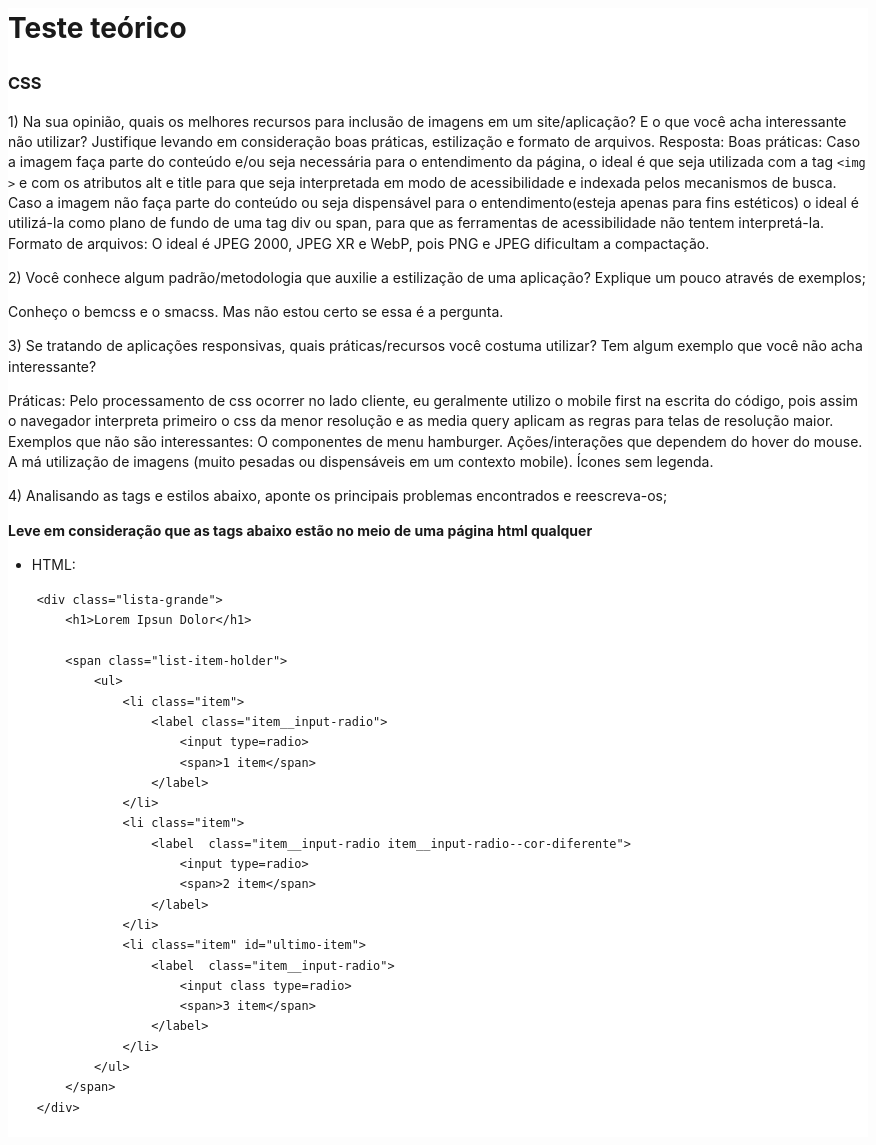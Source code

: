 # Teste teórico

### CSS

1\) Na sua opinião, quais os melhores recursos para inclusão de imagens em um site/aplicação? 
E o que você acha interessante não utilizar?
Justifique levando em consideração boas práticas, estilização e formato de arquivos.
Resposta:
Boas práticas: Caso a imagem faça parte do conteúdo e/ou seja necessária para o entendimento da página, o ideal é que seja utilizada
com a tag ``<img>`` e com os atributos alt e title para que seja interpretada em modo de acessibilidade e indexada pelos mecanismos de busca. Caso a imagem não faça parte do conteúdo ou seja dispensável para o entendimento(esteja apenas para fins estéticos) o ideal é utilizá-la como plano de fundo de uma tag div ou span, para que as ferramentas de acessibilidade não tentem interpretá-la.
Formato de arquivos: O ideal é JPEG 2000, JPEG XR e WebP, pois PNG e JPEG dificultam a compactação.
 

2\) Você conhece algum padrão/metodologia que auxilie a estilização de uma aplicação? 
Explique um pouco através de exemplos;

Conheço o bemcss e o smacss. Mas não estou certo se essa é a pergunta.

3\) Se tratando de aplicações responsivas, quais práticas/recursos você costuma utilizar? 
Tem algum exemplo que você não acha interessante?

Práticas: Pelo processamento de css ocorrer no lado cliente, eu geralmente utilizo o mobile first na escrita do código, pois assim o navegador interpreta primeiro o css da menor resolução e as media query aplicam as regras para telas de resolução maior.
Exemplos que não são interessantes: O componentes de menu hamburger. Ações/interações que dependem do hover do mouse. A má utilização de imagens (muito pesadas ou dispensáveis em um contexto mobile). Ícones sem legenda.



4\) Analisando as tags e estilos abaixo, aponte os principais problemas encontrados e reescreva-os;

**Leve em consideração que as tags abaixo estão no meio de uma página html qualquer**


- HTML:
```
	<div class="lista-grande">
		<h1>Lorem Ipsun Dolor</h1>
			
		<span class="list-item-holder">	
			<ul>
				<li class="item">
					<label class="item__input-radio">
						<input type=radio>
						<span>1 item</span>
					</label>
				</li>
				<li class="item">
					<label  class="item__input-radio item__input-radio--cor-diferente">
						<input type=radio>
						<span>2 item</span>
					</label>
				</li>
				<li class="item" id="ultimo-item">
					<label  class="item__input-radio">
						<input class type=radio>
						<span>3 item</span>
					</label>
				</li>
			</ul>
		</span>
	</div>
  
```
